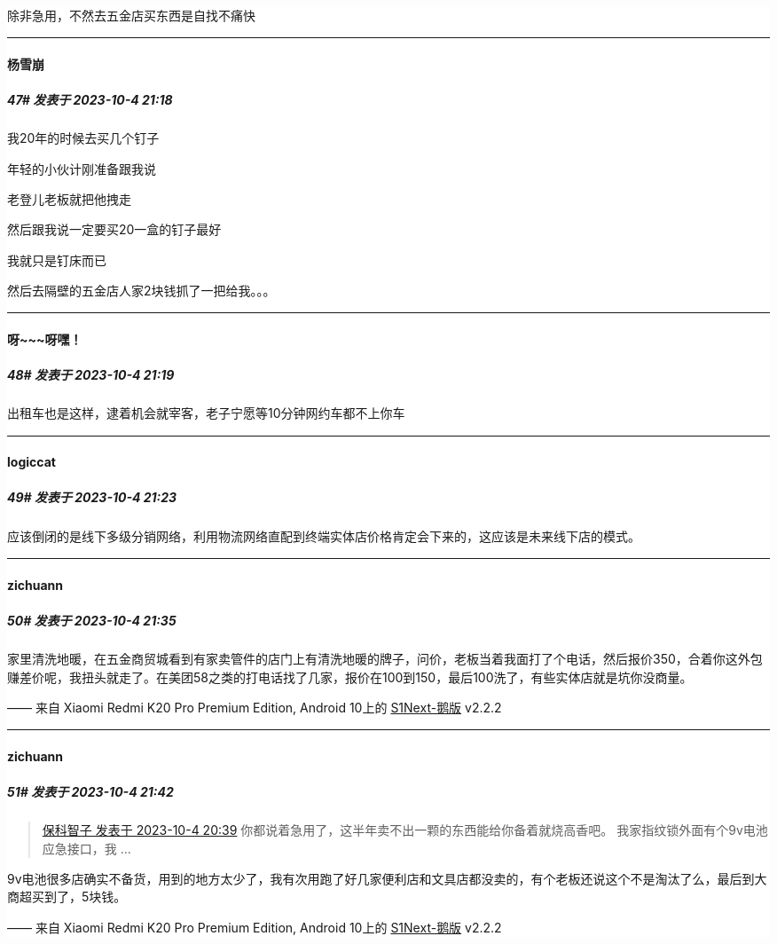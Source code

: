 除非急用，不然去五金店买东西是自找不痛快

*****

####  杨雪崩  
##### 47#       发表于 2023-10-4 21:18

我20年的时候去买几个钉子

年轻的小伙计刚准备跟我说

老登儿老板就把他拽走

然后跟我说一定要买20一盒的钉子最好

我就只是钉床而已

然后去隔壁的五金店人家2块钱抓了一把给我。。。

*****

####  呀~~~呀嘿！  
##### 48#       发表于 2023-10-4 21:19

出租车也是这样，逮着机会就宰客，老子宁愿等10分钟网约车都不上你车

*****

####  logiccat  
##### 49#       发表于 2023-10-4 21:23

应该倒闭的是线下多级分销网络，利用物流网络直配到终端实体店价格肯定会下来的，这应该是未来线下店的模式。

*****

####  zichuann  
##### 50#       发表于 2023-10-4 21:35

家里清洗地暖，在五金商贸城看到有家卖管件的店门上有清洗地暖的牌子，问价，老板当着我面打了个电话，然后报价350，合着你这外包赚差价呢，我扭头就走了。在美团58之类的打电话找了几家，报价在100到150，最后100洗了，有些实体店就是坑你没商量。

—— 来自 Xiaomi Redmi K20 Pro Premium Edition, Android 10上的 [S1Next-鹅版](https://github.com/ykrank/S1-Next/releases) v2.2.2

*****

####  zichuann  
##### 51#       发表于 2023-10-4 21:42

<blockquote><a href="httphttps://bbs.saraba1st.com/2b/forum.php?mod=redirect&amp;goto=findpost&amp;pid=62615236&amp;ptid=2155461" target="_blank">保科智子 发表于 2023-10-4 20:39</a>
你都说着急用了，这半年卖不出一颗的东西能给你备着就烧高香吧。
我家指纹锁外面有个9v电池应急接口，我 ...</blockquote>
9v电池很多店确实不备货，用到的地方太少了，我有次用跑了好几家便利店和文具店都没卖的，有个老板还说这个不是淘汰了么，最后到大商超买到了，5块钱。

—— 来自 Xiaomi Redmi K20 Pro Premium Edition, Android 10上的 [S1Next-鹅版](https://github.com/ykrank/S1-Next/releases) v2.2.2
